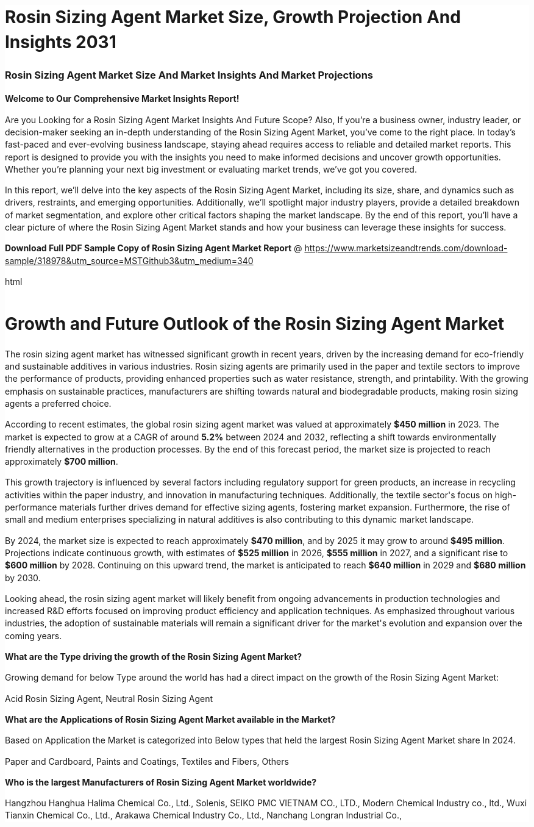 <H1> Rosin Sizing Agent Market Size, Growth Projection And Insights 2031</H1><div class="" data-test-id=""><h3><span class="">Rosin Sizing Agent Market Size And Market Insights And Market Projections</span></h3></div><div class="" data-test-id=""><p><strong>Welcome to Our Comprehensive Market Insights Report!</strong></p><p>Are you Looking for a Rosin Sizing Agent Market Insights And Future Scope? Also, If you&rsquo;re a business owner, industry leader, or decision-maker seeking an in-depth understanding of the Rosin Sizing Agent Market, you&rsquo;ve come to the right place. In today&rsquo;s fast-paced and ever-evolving business landscape, staying ahead requires access to reliable and detailed market reports. This report is designed to provide you with the insights you need to make informed decisions and uncover growth opportunities. Whether you&rsquo;re planning your next big investment or evaluating market trends, we&rsquo;ve got you covered.</p><p>In this report, we&rsquo;ll delve into the key aspects of the Rosin Sizing Agent Market, including its size, share, and dynamics such as drivers, restraints, and emerging opportunities. Additionally, we&rsquo;ll spotlight major industry players, provide a detailed breakdown of market segmentation, and explore other critical factors shaping the market landscape. By the end of this report, you&rsquo;ll have a clear picture of where the Rosin Sizing Agent Market stands and how your business can leverage these insights for success.</p><p><strong>Download Full PDF Sample Copy of Rosin Sizing Agent Market Report</strong> @ <a href="https://www.marketsizeandtrends.com/download-sample/318978&utm_source=MSTGithub3&utm_medium=340" target="_blank">https://www.marketsizeandtrends.com/download-sample/318978&utm_source=MSTGithub3&utm_medium=340</a></p></div><div class="" data-test-id=""><p><span class="">html<!DOCTYPE html><html lang="en"><head> <meta charset="UTF-8"> <meta name="viewport" content="width=device-width, initial-scale=1.0"> <title>Rosin Sizing Agent Market Growth and Outlook</title></head><body> <h1>Growth and Future Outlook of the Rosin Sizing Agent Market</h1> <p>The rosin sizing agent market has witnessed significant growth in recent years, driven by the increasing demand for eco-friendly and sustainable additives in various industries. Rosin sizing agents are primarily used in the paper and textile sectors to improve the performance of products, providing enhanced properties such as water resistance, strength, and printability. With the growing emphasis on sustainable practices, manufacturers are shifting towards natural and biodegradable products, making rosin sizing agents a preferred choice.</p> <p>According to recent estimates, the global rosin sizing agent market was valued at approximately <strong>$450 million</strong> in 2023. The market is expected to grow at a CAGR of around <strong>5.2%</strong> between 2024 and 2032, reflecting a shift towards environmentally friendly alternatives in the production processes. By the end of this forecast period, the market size is projected to reach approximately <strong>$700 million</strong>.</p> <p style="font-weight: bold;"></p> <p>This growth trajectory is influenced by several factors including regulatory support for green products, an increase in recycling activities within the paper industry, and innovation in manufacturing techniques. Additionally, the textile sector's focus on high-performance materials further drives demand for effective sizing agents, fostering market expansion. Furthermore, the rise of small and medium enterprises specializing in natural additives is also contributing to this dynamic market landscape.</p> <p>By 2024, the market size is expected to reach approximately <strong>$470 million</strong>, and by 2025 it may grow to around <strong>$495 million</strong>. Projections indicate continuous growth, with estimates of <strong>$525 million</strong> in 2026, <strong>$555 million</strong> in 2027, and a significant rise to <strong>$600 million</strong> by 2028. Continuing on this upward trend, the market is anticipated to reach <strong>$640 million</strong> in 2029 and <strong>$680 million</strong> by 2030.</p> <p>Looking ahead, the rosin sizing agent market will likely benefit from ongoing advancements in production technologies and increased R&D efforts focused on improving product efficiency and application techniques. As emphasized throughout various industries, the adoption of sustainable materials will remain a significant driver for the market's evolution and expansion over the coming years.</p></body></html></span></p><p><strong><span class="">What are the&nbsp;Type driving the growth of the Rosin Sizing Agent Market?</span></strong></p></div><div class="" data-test-id=""><p><span class="">Growing demand for below Type around the world has had a direct impact on the growth of the Rosin Sizing Agent Market:</span></p></div><div class="" data-test-id=""><p>Acid Rosin Sizing Agent, Neutral Rosin Sizing Agent</p><p><span class=""><strong>What are the&nbsp;Applications&nbsp;of Rosin Sizing Agent Market available in the Market?</strong></span></p></div><div class="" data-test-id=""><p><span class="">Based on Application the Market is categorized into Below types that held the largest Rosin Sizing Agent Market share In 2024.</span></p></div><div class="" data-test-id=""><p><span class="">Paper and Cardboard, Paints and Coatings, Textiles and Fibers, Others</span></p><p><span class=""><strong>Who is the largest Manufacturers of Rosin Sizing Agent Market worldwide?</strong></span></p></div><div class="" data-test-id=""><p><span class="">Hangzhou Hanghua Halima Chemical Co., Ltd., Solenis, SEIKO PMC VIETNAM CO., LTD., Modern Chemical Industry co., ltd., Wuxi Tianxin Chemical Co., Ltd., Arakawa Chemical Industry Co., Ltd., Nanchang Longran Industrial Co.,